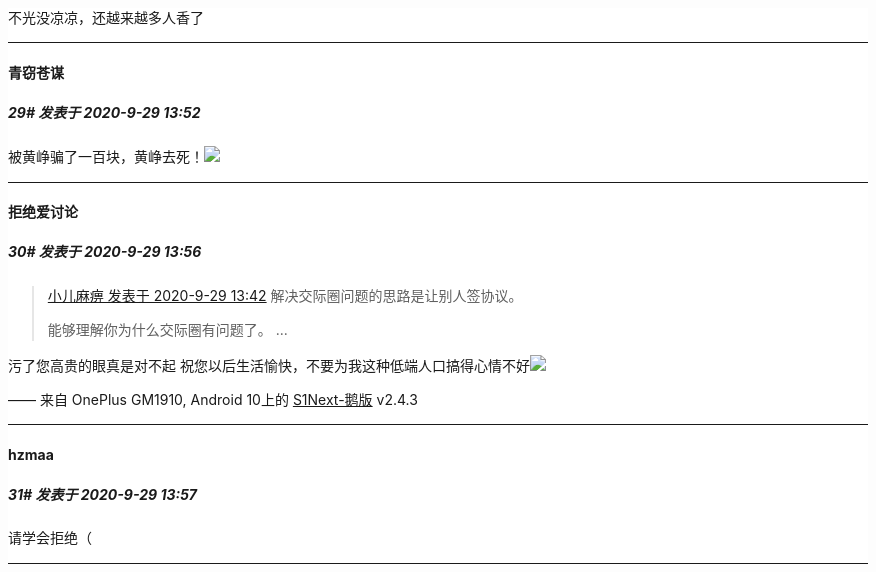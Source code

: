 


不光没凉凉，还越来越多人香了







-----

####  青窃苍谋  
##### 29#       发表于 2020-9-29 13:52




被黄峥骗了一百块，黄峥去死！<img src="https://static.saraba1st.com/image/smiley/face2017/131.png" referrerpolicy="no-referrer">







-----

####  拒绝爱讨论  
##### 30#       发表于 2020-9-29 13:56



<blockquote><a href="httphttps://bbs.saraba1st.com/2b/forum.php?mod=redirect&amp;goto=findpost&amp;pid=48895117&amp;ptid=1962504" target="_blank">小儿麻痹 发表于 2020-9-29 13:42</a>
解决交际圈问题的思路是让别人签协议。


能够理解你为什么交际圈有问题了。 ...</blockquote>
污了您高贵的眼真是对不起
祝您以后生活愉快，不要为我这种低端人口搞得心情不好<img src="https://static.saraba1st.com/image/smiley/face2017/034.png" referrerpolicy="no-referrer">

—— 来自 OnePlus GM1910, Android 10上的 [S1Next-鹅版](https://github.com/ykrank/S1-Next/releases) v2.4.3







-----

####  hzmaa  
##### 31#       发表于 2020-9-29 13:57




请学会拒绝（







-----
